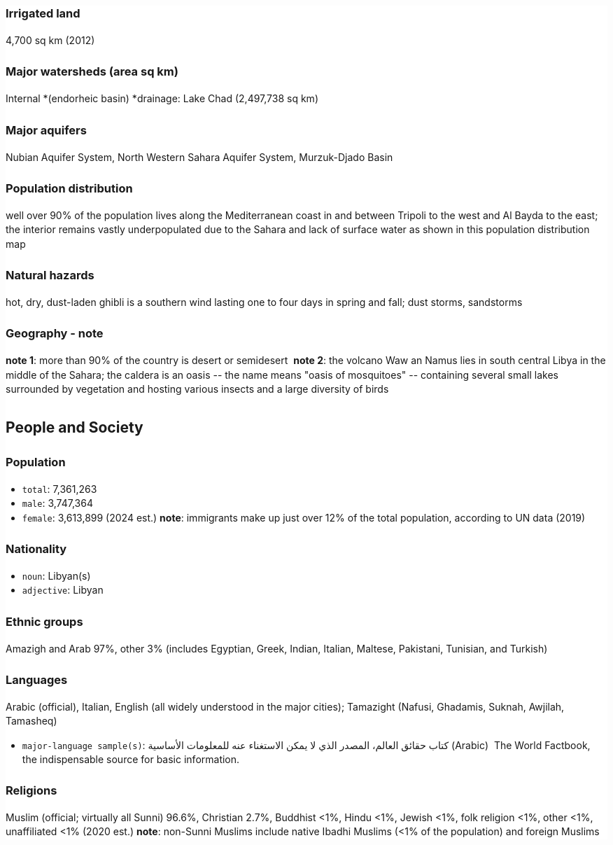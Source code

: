 ### Irrigated land
4,700 sq km (2012)

### Major watersheds (area sq km)
Internal *(endorheic basin) *drainage: Lake Chad (2,497,738 sq km)

### Major aquifers
Nubian Aquifer System, North Western Sahara Aquifer System, Murzuk-Djado Basin

### Population distribution
well over 90% of the population lives along the Mediterranean coast in and between Tripoli to the west and Al Bayda to the east; the interior remains vastly underpopulated due to the Sahara and lack of surface water as shown in this population distribution map

### Natural hazards
hot, dry, dust-laden ghibli is a southern wind lasting one to four days in spring and fall; dust storms, sandstorms

### Geography - note
**note 1**:  more than 90% of the country is desert or semidesert  **note 2**:  the volcano Waw an Namus lies in south central Libya in the middle of the Sahara; the caldera is an oasis -- the name means "oasis of mosquitoes" -- containing several small lakes surrounded by vegetation and hosting various insects and a large diversity of birds

## People and Society

### Population
- `total`: 7,361,263
- `male`: 3,747,364
- `female`: 3,613,899 (2024 est.)
**note**:  immigrants make up just over 12% of the total population, according to UN data (2019)

### Nationality
- `noun`: Libyan(s)
- `adjective`: Libyan

### Ethnic groups
Amazigh and Arab 97%, other 3% (includes Egyptian, Greek, Indian, Italian, Maltese, Pakistani, Tunisian, and Turkish)

### Languages
Arabic (official), Italian, English (all widely understood in the major cities); Tamazight (Nafusi, Ghadamis, Suknah, Awjilah, Tamasheq)
- `major-language sample(s)`: كتاب حقائق العالم، المصدر الذي لا يمكن الاستغناء عنه للمعلومات الأساسية (Arabic)  The World Factbook, the indispensable source for basic information.

### Religions
Muslim (official; virtually all Sunni) 96.6%, Christian 2.7%, Buddhist <1%, Hindu <1%, Jewish <1%, folk religion <1%, other <1%, unaffiliated <1% (2020 est.)
**note**:  non-Sunni Muslims include native Ibadhi Muslims (<1% of the population) and foreign Muslims
